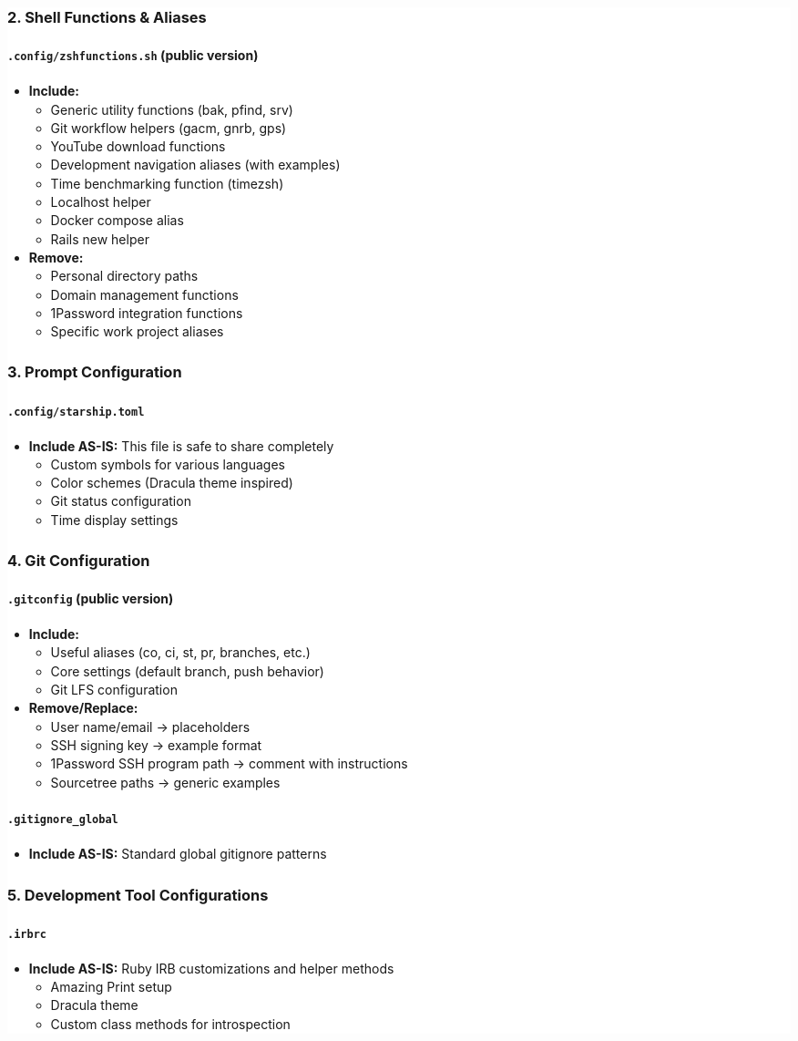 ### 2. **Shell Functions & Aliases**

#### `.config/zshfunctions.sh` (public version)

- **Include:**
  - Generic utility functions (bak, pfind, srv)
  - Git workflow helpers (gacm, gnrb, gps)
  - YouTube download functions
  - Development navigation aliases (with examples)
  - Time benchmarking function (timezsh)
  - Localhost helper
  - Docker compose alias
  - Rails new helper
- **Remove:**
  - Personal directory paths
  - Domain management functions
  - 1Password integration functions
  - Specific work project aliases

### 3. **Prompt Configuration**

#### `.config/starship.toml`

- **Include AS-IS:** This file is safe to share completely
  - Custom symbols for various languages
  - Color schemes (Dracula theme inspired)
  - Git status configuration
  - Time display settings

### 4. **Git Configuration**

#### `.gitconfig` (public version)

- **Include:**
  - Useful aliases (co, ci, st, pr, branches, etc.)
  - Core settings (default branch, push behavior)
  - Git LFS configuration
- **Remove/Replace:**
  - User name/email → placeholders
  - SSH signing key → example format
  - 1Password SSH program path → comment with instructions
  - Sourcetree paths → generic examples

#### `.gitignore_global`

- **Include AS-IS:** Standard global gitignore patterns

### 5. **Development Tool Configurations**

#### `.irbrc`

- **Include AS-IS:** Ruby IRB customizations and helper methods
  - Amazing Print setup
  - Dracula theme
  - Custom class methods for introspection

